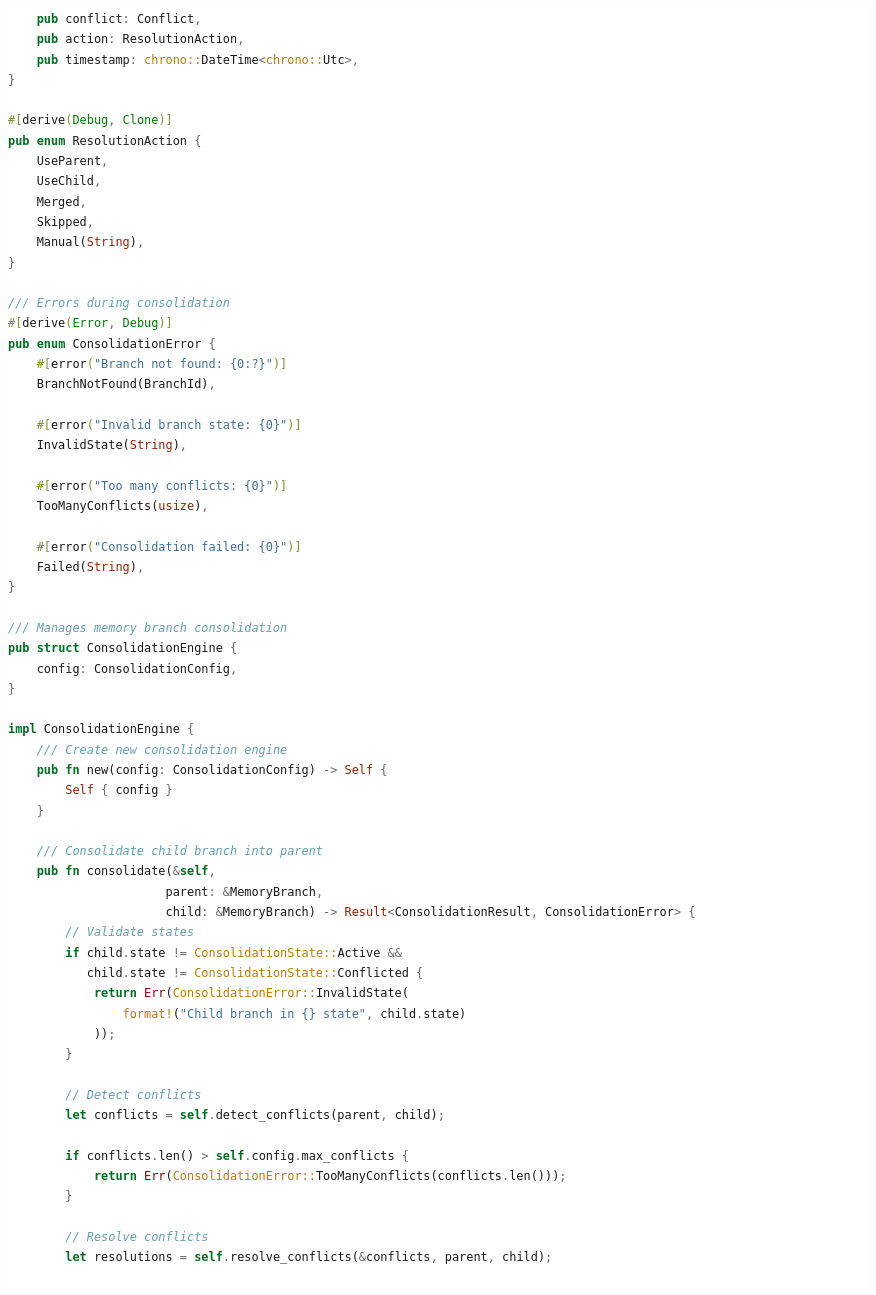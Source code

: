 ```rust
    pub conflict: Conflict,
    pub action: ResolutionAction,
    pub timestamp: chrono::DateTime<chrono::Utc>,
}

#[derive(Debug, Clone)]
pub enum ResolutionAction {
    UseParent,
    UseChild,
    Merged,
    Skipped,
    Manual(String),
}

/// Errors during consolidation
#[derive(Error, Debug)]
pub enum ConsolidationError {
    #[error("Branch not found: {0:?}")]
    BranchNotFound(BranchId),
    
    #[error("Invalid branch state: {0}")]
    InvalidState(String),
    
    #[error("Too many conflicts: {0}")]
    TooManyConflicts(usize),
    
    #[error("Consolidation failed: {0}")]
    Failed(String),
}

/// Manages memory branch consolidation
pub struct ConsolidationEngine {
    config: ConsolidationConfig,
}

impl ConsolidationEngine {
    /// Create new consolidation engine
    pub fn new(config: ConsolidationConfig) -> Self {
        Self { config }
    }
    
    /// Consolidate child branch into parent
    pub fn consolidate(&self, 
                      parent: &MemoryBranch, 
                      child: &MemoryBranch) -> Result<ConsolidationResult, ConsolidationError> {
        // Validate states
        if child.state != ConsolidationState::Active && 
           child.state != ConsolidationState::Conflicted {
            return Err(ConsolidationError::InvalidState(
                format!("Child branch in {} state", child.state)
            ));
        }
        
        // Detect conflicts
        let conflicts = self.detect_conflicts(parent, child);
        
        if conflicts.len() > self.config.max_conflicts {
            return Err(ConsolidationError::TooManyConflicts(conflicts.len()));
        }
        
        // Resolve conflicts
        let resolutions = self.resolve_conflicts(&conflicts, parent, child);
        
```